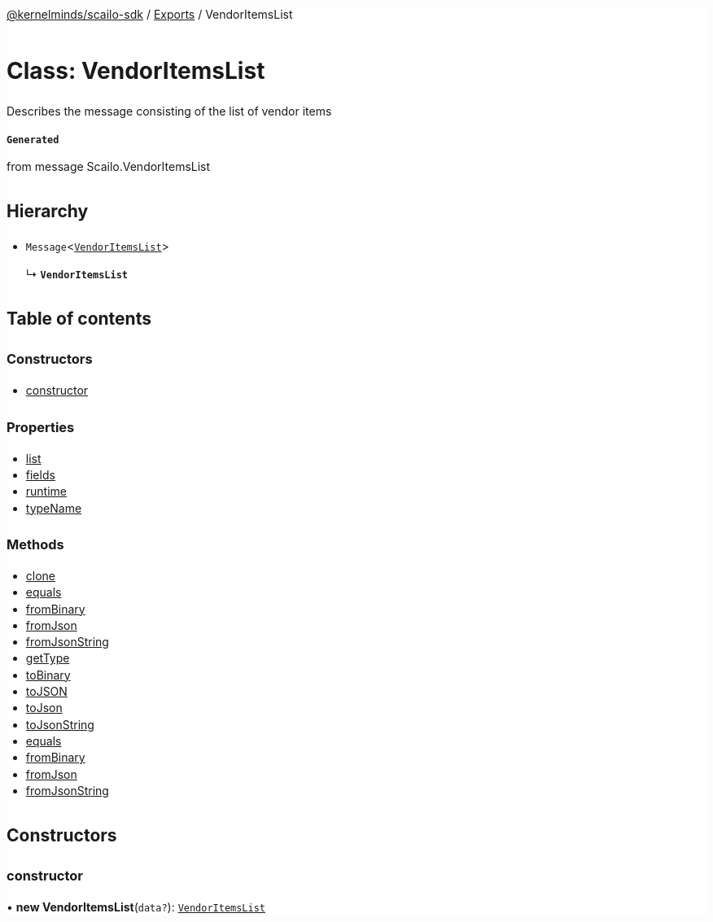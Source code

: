 [@kernelminds/scailo-sdk](../README.md) / [Exports](../modules.md) / VendorItemsList

# Class: VendorItemsList

Describes the message consisting of the list of vendor items

**`Generated`**

from message Scailo.VendorItemsList

## Hierarchy

- `Message`\<[`VendorItemsList`](VendorItemsList.md)\>

  ↳ **`VendorItemsList`**

## Table of contents

### Constructors

- [constructor](VendorItemsList.md#constructor)

### Properties

- [list](VendorItemsList.md#list)
- [fields](VendorItemsList.md#fields)
- [runtime](VendorItemsList.md#runtime)
- [typeName](VendorItemsList.md#typename)

### Methods

- [clone](VendorItemsList.md#clone)
- [equals](VendorItemsList.md#equals)
- [fromBinary](VendorItemsList.md#frombinary)
- [fromJson](VendorItemsList.md#fromjson)
- [fromJsonString](VendorItemsList.md#fromjsonstring)
- [getType](VendorItemsList.md#gettype)
- [toBinary](VendorItemsList.md#tobinary)
- [toJSON](VendorItemsList.md#tojson)
- [toJson](VendorItemsList.md#tojson-1)
- [toJsonString](VendorItemsList.md#tojsonstring)
- [equals](VendorItemsList.md#equals-1)
- [fromBinary](VendorItemsList.md#frombinary-1)
- [fromJson](VendorItemsList.md#fromjson-1)
- [fromJsonString](VendorItemsList.md#fromjsonstring-1)

## Constructors

### constructor

• **new VendorItemsList**(`data?`): [`VendorItemsList`](VendorItemsList.md)
